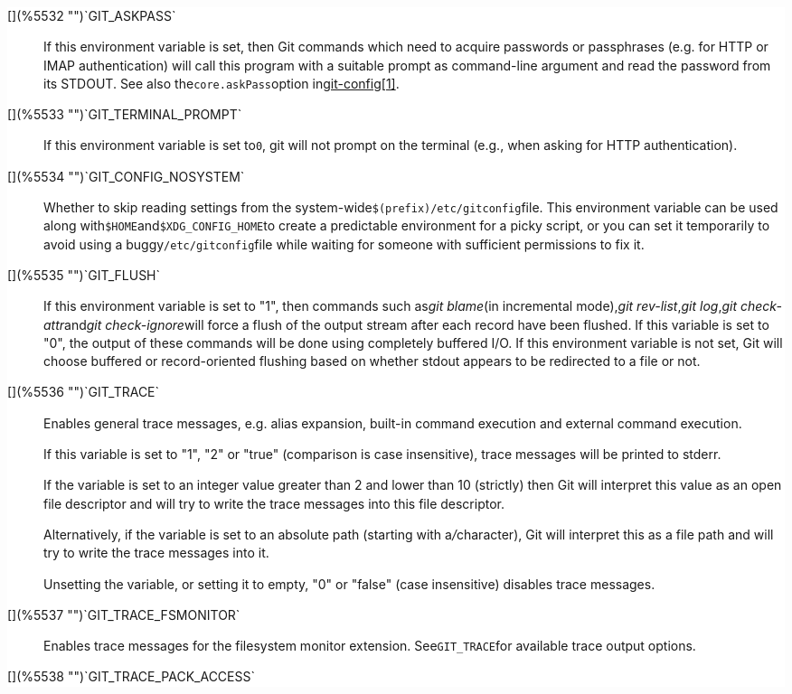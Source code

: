 </dd><dt>[](%5532 "")`GIT_ASKPASS`</dt><dd>

If this environment variable is set, then Git commands which need to acquire passwords or passphrases (e.g. for HTTP or IMAP authentication) will call this program with a suitable prompt as command-line argument and read the password from its STDOUT. See also the`core.askPass`option in[git-config[1]](%2249 "").

</dd><dt>[](%5533 "")`GIT_TERMINAL_PROMPT`</dt><dd>

If this environment variable is set to`0`, git will not prompt on the terminal (e.g., when asking for HTTP authentication).

</dd><dt>[](%5534 "")`GIT_CONFIG_NOSYSTEM`</dt><dd>

Whether to skip reading settings from the system-wide`$(prefix)/etc/gitconfig`file. This environment variable can be used along with`$HOME`and`$XDG_CONFIG_HOME`to create a predictable environment for a picky script, or you can set it temporarily to avoid using a buggy`/etc/gitconfig`file while waiting for someone with sufficient permissions to fix it.

</dd><dt>[](%5535 "")`GIT_FLUSH`</dt><dd>

If this environment variable is set to &quot;1&quot;, then commands such as<em>git blame</em>(in incremental mode),<em>git rev-list</em>,<em>git log</em>,<em>git check-attr</em>and<em>git check-ignore</em>will force a flush of the output stream after each record have been flushed. If this variable is set to &quot;0&quot;, the output of these commands will be done using completely buffered I/O. If this environment variable is not set, Git will choose buffered or record-oriented flushing based on whether stdout appears to be redirected to a file or not.

</dd><dt>[](%5536 "")`GIT_TRACE`</dt><dd>

Enables general trace messages, e.g. alias expansion, built-in command execution and external command execution.



If this variable is set to &quot;1&quot;, &quot;2&quot; or &quot;true&quot; (comparison is case insensitive), trace messages will be printed to stderr.




If the variable is set to an integer value greater than 2 and lower than 10 (strictly) then Git will interpret this value as an open file descriptor and will try to write the trace messages into this file descriptor.




Alternatively, if the variable is set to an absolute path (starting with a<em>/</em>character), Git will interpret this as a file path and will try to write the trace messages into it.




Unsetting the variable, or setting it to empty, &quot;0&quot; or &quot;false&quot; (case insensitive) disables trace messages.


</dd><dt>[](%5537 "")`GIT_TRACE_FSMONITOR`</dt><dd>

Enables trace messages for the filesystem monitor extension. See`GIT_TRACE`for available trace output options.

</dd><dt>[](%5538 "")`GIT_TRACE_PACK_ACCESS`</dt><dd>

